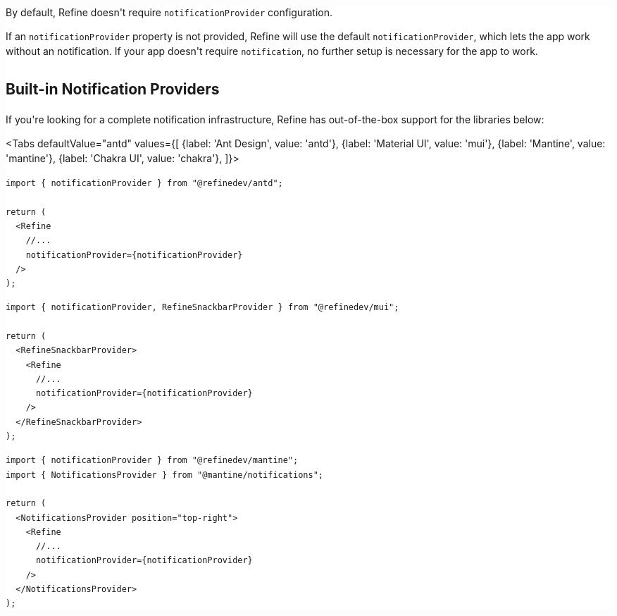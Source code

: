 By default, Refine doesn't require `notificationProvider` configuration.

If an `notificationProvider` property is not provided, Refine will use the default `notificationProvider`, which lets the app work without an notification.
If your app doesn't require `notification`, no further setup is necessary for the app to work.

## Built-in Notification Providers

If you're looking for a complete notification infrastructure, Refine has out-of-the-box support for the libraries below:

<Tabs
defaultValue="antd"
values={[
{label: 'Ant Design', value: 'antd'},
{label: 'Material UI', value: 'mui'},
{label: 'Mantine', value: 'mantine'},
{label: 'Chakra UI', value: 'chakra'},
]}>

  <TabItem value="antd">

```tsx
import { notificationProvider } from "@refinedev/antd";

return (
  <Refine
    //...
    notificationProvider={notificationProvider}
  />
);
```

  </TabItem>

  <TabItem value="mui">

```tsx
import { notificationProvider, RefineSnackbarProvider } from "@refinedev/mui";

return (
  <RefineSnackbarProvider>
    <Refine
      //...
      notificationProvider={notificationProvider}
    />
  </RefineSnackbarProvider>
);
```

  </TabItem>

  <TabItem value="mantine">

```tsx
import { notificationProvider } from "@refinedev/mantine";
import { NotificationsProvider } from "@mantine/notifications";

return (
  <NotificationsProvider position="top-right">
    <Refine
      //...
      notificationProvider={notificationProvider}
    />
  </NotificationsProvider>
);
```
